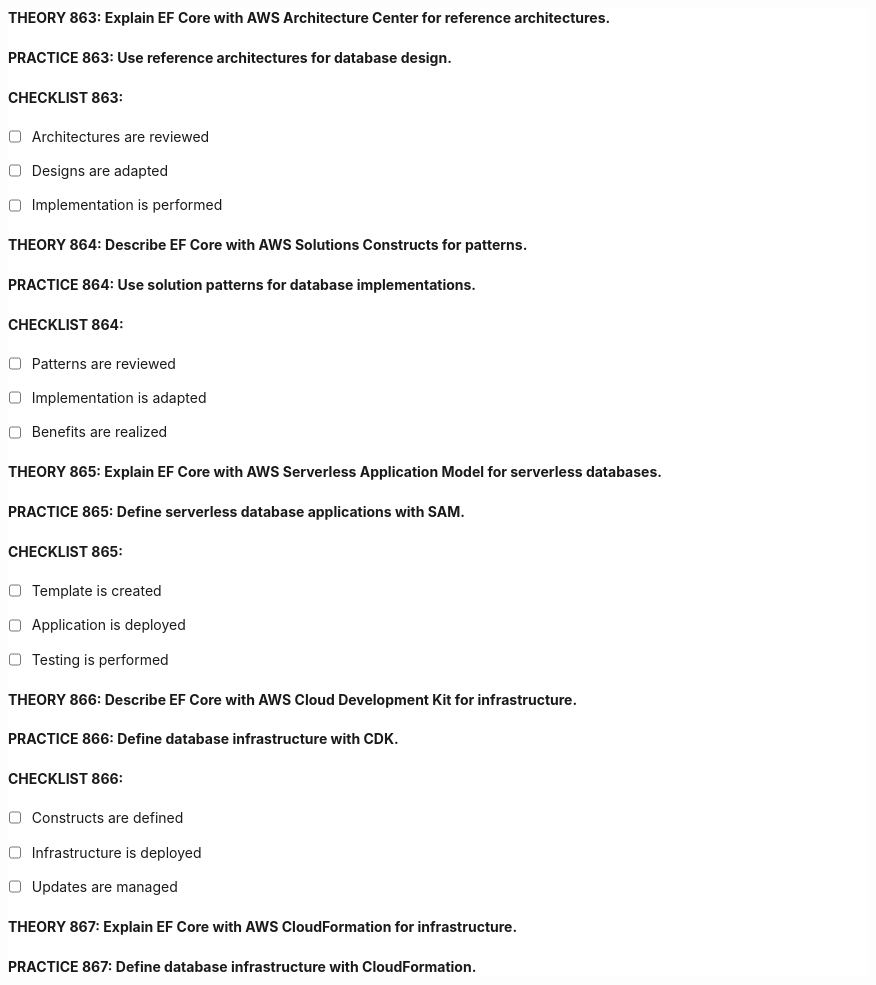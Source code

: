
#### THEORY 863: Explain EF Core with AWS Architecture Center for reference architectures.

#### PRACTICE 863: Use reference architectures for database design.

#### CHECKLIST 863:

- [ ] Architectures are reviewed
- [ ] Designs are adapted
- [ ] Implementation is performed


#### THEORY 864: Describe EF Core with AWS Solutions Constructs for patterns.

#### PRACTICE 864: Use solution patterns for database implementations.

#### CHECKLIST 864:

- [ ] Patterns are reviewed
- [ ] Implementation is adapted
- [ ] Benefits are realized


#### THEORY 865: Explain EF Core with AWS Serverless Application Model for serverless databases.

#### PRACTICE 865: Define serverless database applications with SAM.

#### CHECKLIST 865:

- [ ] Template is created
- [ ] Application is deployed
- [ ] Testing is performed


#### THEORY 866: Describe EF Core with AWS Cloud Development Kit for infrastructure.

#### PRACTICE 866: Define database infrastructure with CDK.

#### CHECKLIST 866:

- [ ] Constructs are defined
- [ ] Infrastructure is deployed
- [ ] Updates are managed


#### THEORY 867: Explain EF Core with AWS CloudFormation for infrastructure.

#### PRACTICE 867: Define database infrastructure with CloudFormation.
